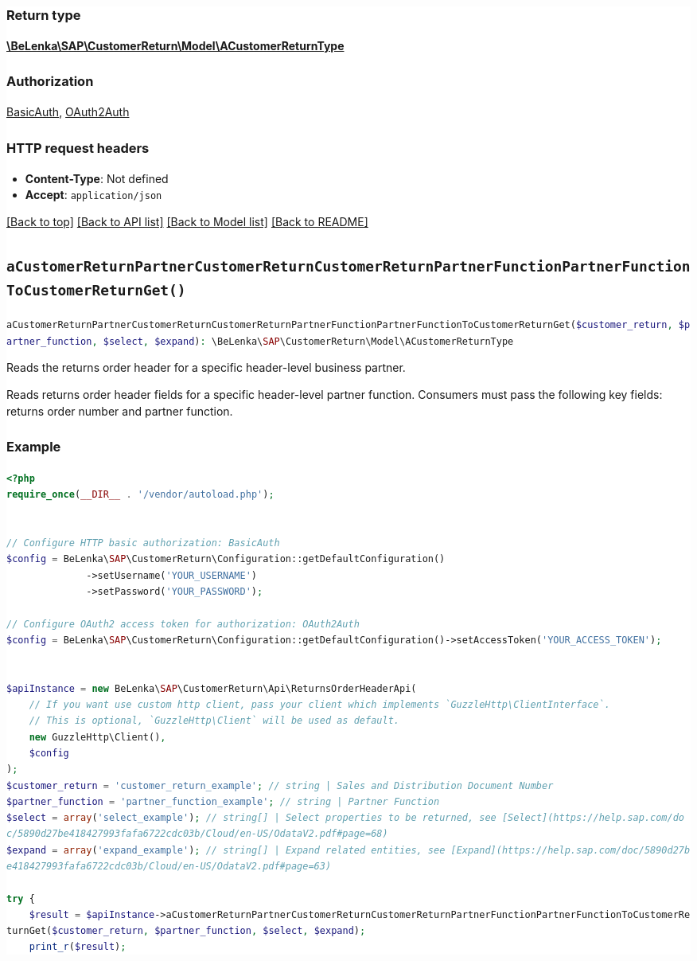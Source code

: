### Return type

[**\BeLenka\SAP\CustomerReturn\Model\ACustomerReturnType**](../Model/ACustomerReturnType.md)

### Authorization

[BasicAuth](../../README.md#BasicAuth), [OAuth2Auth](../../README.md#OAuth2Auth)

### HTTP request headers

- **Content-Type**: Not defined
- **Accept**: `application/json`

[[Back to top]](#) [[Back to API list]](../../README.md#endpoints)
[[Back to Model list]](../../README.md#models)
[[Back to README]](../../README.md)

## `aCustomerReturnPartnerCustomerReturnCustomerReturnPartnerFunctionPartnerFunctionToCustomerReturnGet()`

```php
aCustomerReturnPartnerCustomerReturnCustomerReturnPartnerFunctionPartnerFunctionToCustomerReturnGet($customer_return, $partner_function, $select, $expand): \BeLenka\SAP\CustomerReturn\Model\ACustomerReturnType
```

Reads the returns order header for a specific header-level business partner.

Reads returns order header fields for a specific header-level partner function. Consumers must pass the following key fields: returns order number and partner function.

### Example

```php
<?php
require_once(__DIR__ . '/vendor/autoload.php');


// Configure HTTP basic authorization: BasicAuth
$config = BeLenka\SAP\CustomerReturn\Configuration::getDefaultConfiguration()
              ->setUsername('YOUR_USERNAME')
              ->setPassword('YOUR_PASSWORD');

// Configure OAuth2 access token for authorization: OAuth2Auth
$config = BeLenka\SAP\CustomerReturn\Configuration::getDefaultConfiguration()->setAccessToken('YOUR_ACCESS_TOKEN');


$apiInstance = new BeLenka\SAP\CustomerReturn\Api\ReturnsOrderHeaderApi(
    // If you want use custom http client, pass your client which implements `GuzzleHttp\ClientInterface`.
    // This is optional, `GuzzleHttp\Client` will be used as default.
    new GuzzleHttp\Client(),
    $config
);
$customer_return = 'customer_return_example'; // string | Sales and Distribution Document Number
$partner_function = 'partner_function_example'; // string | Partner Function
$select = array('select_example'); // string[] | Select properties to be returned, see [Select](https://help.sap.com/doc/5890d27be418427993fafa6722cdc03b/Cloud/en-US/OdataV2.pdf#page=68)
$expand = array('expand_example'); // string[] | Expand related entities, see [Expand](https://help.sap.com/doc/5890d27be418427993fafa6722cdc03b/Cloud/en-US/OdataV2.pdf#page=63)

try {
    $result = $apiInstance->aCustomerReturnPartnerCustomerReturnCustomerReturnPartnerFunctionPartnerFunctionToCustomerReturnGet($customer_return, $partner_function, $select, $expand);
    print_r($result);
```